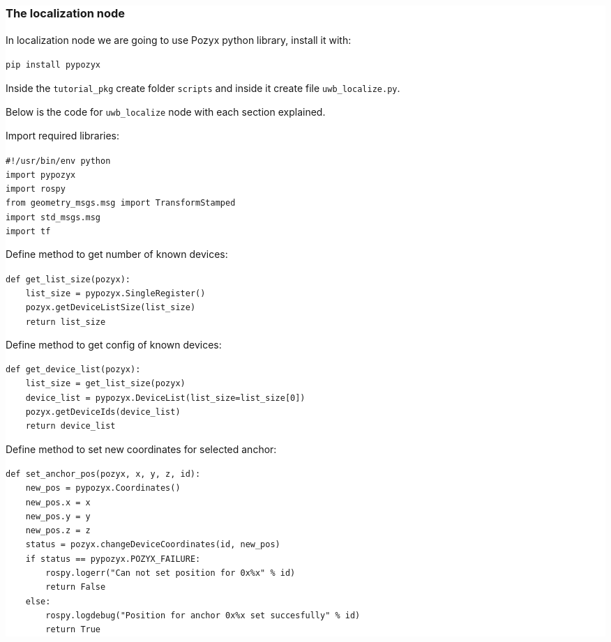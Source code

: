 ### The localization node

In localization node we are going to use Pozyx python library, install it with:

```
pip install pypozyx
```

Inside the `tutorial_pkg` create folder `scripts` and inside it create file `uwb_localize.py`.

Below is the code for `uwb_localize` node with each section explained.


Import required libraries:

```
#!/usr/bin/env python
import pypozyx
import rospy
from geometry_msgs.msg import TransformStamped
import std_msgs.msg
import tf
```

Define method to get number of known devices:

```
def get_list_size(pozyx):
    list_size = pypozyx.SingleRegister()
    pozyx.getDeviceListSize(list_size)
    return list_size
```

Define method to get config of known devices:

```
def get_device_list(pozyx):
    list_size = get_list_size(pozyx)
    device_list = pypozyx.DeviceList(list_size=list_size[0])
    pozyx.getDeviceIds(device_list)
    return device_list
```

Define method to set new coordinates for selected anchor:

```
def set_anchor_pos(pozyx, x, y, z, id):
    new_pos = pypozyx.Coordinates()
    new_pos.x = x
    new_pos.y = y
    new_pos.z = z
    status = pozyx.changeDeviceCoordinates(id, new_pos)
    if status == pypozyx.POZYX_FAILURE:
        rospy.logerr("Can not set position for 0x%x" % id)
        return False
    else:
        rospy.logdebug("Position for anchor 0x%x set succesfully" % id)
        return True
```
